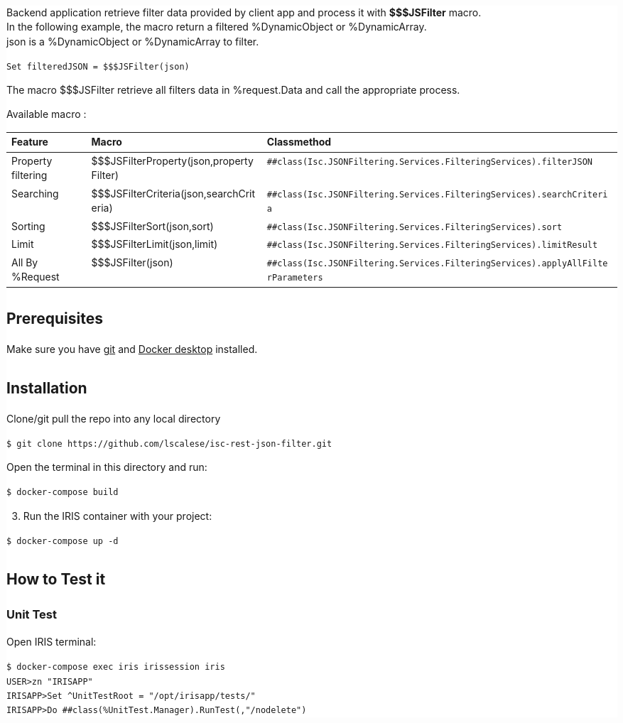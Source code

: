 Backend application retrieve filter data provided by client app and process it with **$$$JSFilter** macro.  
In the following example, the macro return a filtered %DynamicObject or %DynamicArray.  
json is a %DynamicObject or %DynamicArray to filter.

```
Set filteredJSON = $$$JSFilter(json)
```

The macro $$$JSFilter retrieve all filters data in %request.Data and call the appropriate process.  

Available macro : 

| Feature | Macro | Classmethod |
|:--|:--|:--|
| Property filtering | $$$JSFilterProperty(json,propertyFilter) | ``##class(Isc.JSONFiltering.Services.FilteringServices).filterJSON`` |
| Searching | $$$JSFilterCriteria(json,searchCriteria) | ``##class(Isc.JSONFiltering.Services.FilteringServices).searchCriteria`` |
| Sorting | $$$JSFilterSort(json,sort) | ``##class(Isc.JSONFiltering.Services.FilteringServices).sort`` |
| Limit | $$$JSFilterLimit(json,limit) | ``##class(Isc.JSONFiltering.Services.FilteringServices).limitResult`` |
| All By %Request | $$$JSFilter(json) | ``##class(Isc.JSONFiltering.Services.FilteringServices).applyAllFilterParameters`` |

## Prerequisites
Make sure you have [git](https://git-scm.com/book/en/v2/Getting-Started-Installing-Git) and [Docker desktop](https://www.docker.com/products/docker-desktop) installed.

## Installation 

Clone/git pull the repo into any local directory

```
$ git clone https://github.com/lscalese/isc-rest-json-filter.git
```

Open the terminal in this directory and run:

```
$ docker-compose build
```

3. Run the IRIS container with your project:

```
$ docker-compose up -d
```


## How to Test it

### Unit Test

Open IRIS terminal:

```
$ docker-compose exec iris irissession iris
USER>zn "IRISAPP"
IRISAPP>Set ^UnitTestRoot = "/opt/irisapp/tests/"
IRISAPP>Do ##class(%UnitTest.Manager).RunTest(,"/nodelete")
```
